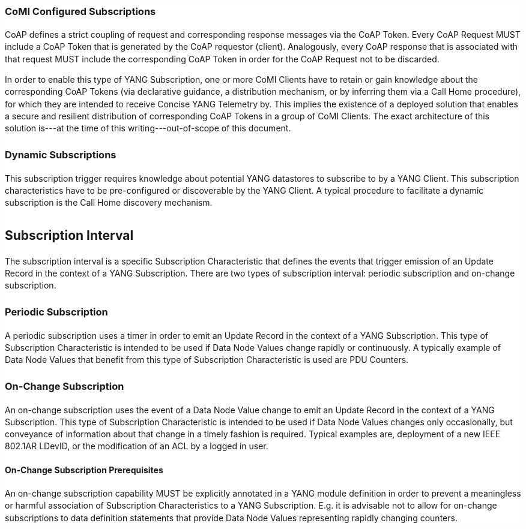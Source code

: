 ### CoMI Configured Subscriptions

CoAP defines a strict coupling of request and corresponding response messages
via the CoAP Token. Every CoAP Request MUST include a CoAP Token that is
generated by the CoAP requestor (client). Analogously, every CoAP response that is
associated with that request MUST include the corresponding CoAP Token in order for the CoAP Request not to be discarded.

In order to enable this type of YANG Subscription, one or more CoMI Clients have
to retain or gain knowledge about the corresponding CoAP Tokens (via declarative guidance, a distribution
mechanism, or by inferring them via a Call Home procedure), for which they are intended to receive Concise YANG Telemetry by. This implies the existence of a deployed solution that enables a secure and resilient distribution of corresponding CoAP Tokens in a group of CoMI Clients. The exact architecture of this solution is---at the time of this writing---out-of-scope of this document.

### Dynamic Subscriptions

This subscription trigger requires knowledge about potential YANG datastores to
subscribe to by a YANG Client. This subscription characteristics have to be
pre-configured or discoverable by the YANG Client. A typical procedure to
facilitate a dynamic subscription is the Call Home discovery mechanism.

## Subscription Interval

The subscription interval is a specific Subscription Characteristic that defines
the events that trigger emission of an Update Record in the context of a YANG
Subscription. There are two types of subscription interval: periodic
subscription and on-change subscription.

### Periodic Subscription

A periodic subscription uses a timer in order to emit an Update Record in the
context of a YANG Subscription. This type of Subscription Characteristic is
intended to be used if Data Node Values change rapidly or continuously. A
typically example of Data Node Values that benefit from this type of Subscription Characteristic is
used are PDU Counters.

### On-Change Subscription

An on-change subscription uses the event of a Data Node Value change to emit an
Update Record in the context of a YANG Subscription. This type of Subscription
Characteristic is intended to be used if Data Node Values changes only occasionally,
but conveyance of information about that change in a timely fashion is required.
Typical examples are, deployment of a new IEEE 802.1AR LDevID, or the
modification of an ACL by a logged in user.

#### On-Change Subscription Prerequisites

An on-change subscription capability MUST be explicitly annotated in a YANG
module definition in order to prevent a meaningless or harmful association of
Subscription Characteristics to a YANG Subscription. E.g. it
is advisable not to allow for on-change subscriptions to data definition
statements that provide Data Node Values representing rapidly changing counters.
